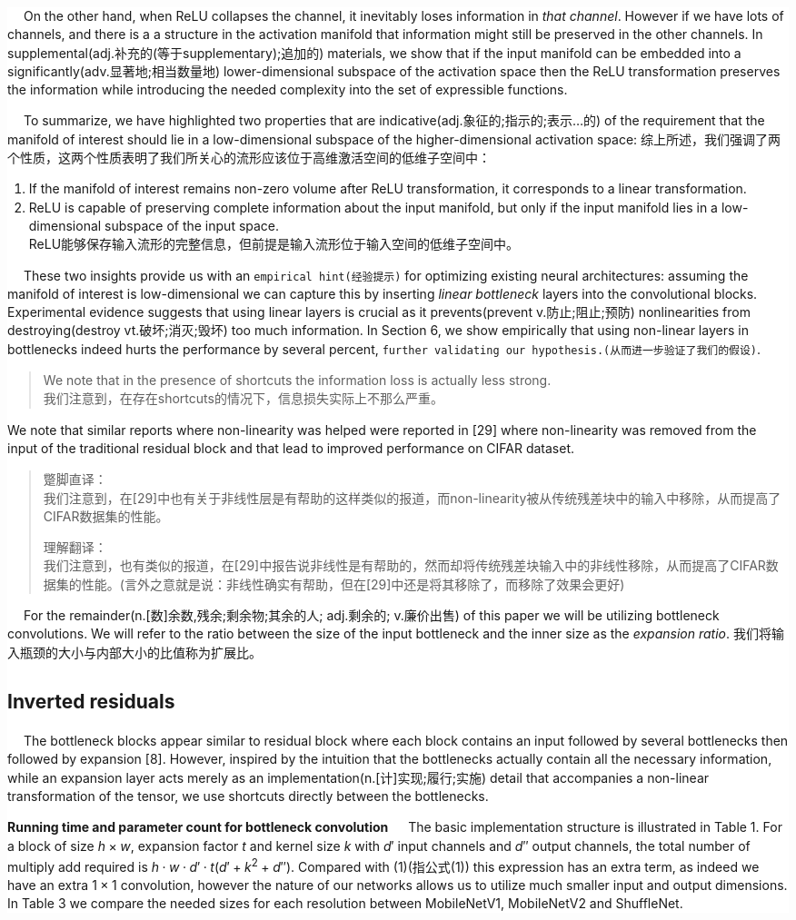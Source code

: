 &emsp; On the other hand, when ReLU collapses the channel, it inevitably loses information in *that channel*. However if we have lots of channels, and there is a a structure in the activation manifold that information might still be preserved in the other channels. In supplemental(adj.补充的(等于supplementary);追加的) materials, we show that if the input manifold can be embedded into a significantly(adv.显著地;相当数量地) lower-dimensional subspace of the activation space then the ReLU transformation preserves the information while introducing the needed complexity into the set of expressible functions.

&emsp; To summarize, we have highlighted two properties that are indicative(adj.象征的;指示的;表示…的) of the requirement that the manifold of interest should lie in a low-dimensional subspace of the higher-dimensional activation space:
综上所述，我们强调了两个性质，这两个性质表明了我们所关心的流形应该位于高维激活空间的低维子空间中：

1. If the manifold of interest remains non-zero volume after ReLU transformation, it corresponds to a linear transformation.
2. ReLU is capable of preserving complete information about the input manifold, but only if the input  manifold lies in a low-dimensional subspace of the input space. \
ReLU能够保存输入流形的完整信息，但前提是输入流形位于输入空间的低维子空间中。

&emsp; These two insights provide us with an `empirical hint(经验提示)` for optimizing existing neural architectures: assuming the manifold of interest is low-dimensional we can capture this by inserting *linear bottleneck* layers into the convolutional blocks. Experimental evidence suggests that using linear layers is crucial as it prevents(prevent v.防止;阻止;预防) nonlinearities from destroying(destroy vt.破坏;消灭;毁坏) too much information. In Section 6, we show empirically that using non-linear layers in bottlenecks indeed hurts the performance by several percent, `further validating our hypothesis.(从而进一步验证了我们的假设)`. 
> We note that in the presence of shortcuts the information loss is actually less strong. \
> 我们注意到，在存在shortcuts的情况下，信息损失实际上不那么严重。

We note that similar reports where non-linearity was helped were reported in [29] where non-linearity was removed from the input of the traditional residual block and that lead to improved performance on CIFAR dataset.
> 蹩脚直译：\
> 我们注意到，在[29]中也有关于非线性层是有帮助的这样类似的报道，而non-linearity被从传统残差块中的输入中移除，从而提高了CIFAR数据集的性能。
> 
> 理解翻译：\
> 我们注意到，也有类似的报道，在[29]中报告说非线性是有帮助的，然而却将传统残差块输入中的非线性移除，从而提高了CIFAR数据集的性能。(言外之意就是说：非线性确实有帮助，但在[29]中还是将其移除了，而移除了效果会更好)

&emsp; For the remainder(n.[数]余数,残余;剩余物;其余的人; adj.剩余的; v.廉价出售) of this paper we will be utilizing bottleneck convolutions. 
We will refer to the ratio between the size of the input bottleneck and the inner size as the *expansion ratio*.
我们将输入瓶颈的大小与内部大小的比值称为扩展比。

## Inverted residuals
&emsp; The bottleneck blocks appear similar to residual block where each block contains an input followed by several bottlenecks then followed by expansion [8]. However, inspired by the intuition that the bottlenecks actually contain all the necessary information, while an expansion layer acts merely as an implementation(n.[计]实现;履行;实施) detail that accompanies a non-linear transformation of the tensor, we use shortcuts directly between the bottlenecks.

**Running time and parameter count for bottleneck convolution** &emsp; The basic implementation structure is illustrated in Table 1. For a block of size $h \times w$, expansion factor $t$ and kernel size $k$ with $d'$ input channels and $d''$ output channels, the total number of multiply add required is $h · w · d' · t(d' + k^2 + d'')$. Compared with (1)(指公式(1)) this expression has an extra term, as indeed we have an extra $1 \times 1$ convolution, however the nature of our networks allows us to utilize much smaller input and output dimensions. In Table 3 we compare the needed sizes for each resolution between MobileNetV1, MobileNetV2 and ShuffleNet.
